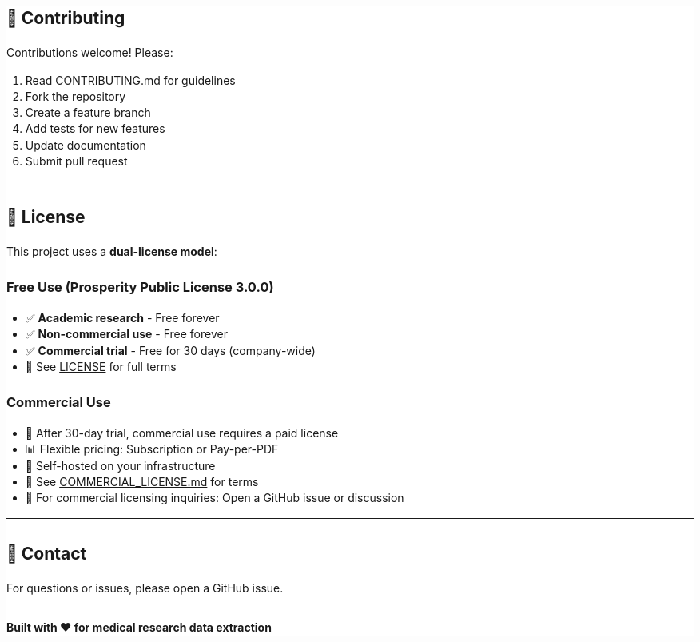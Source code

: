 
## 🤝 Contributing

Contributions welcome! Please:

1. Read [CONTRIBUTING.md](CONTRIBUTING.md) for guidelines
2. Fork the repository
3. Create a feature branch
4. Add tests for new features
5. Update documentation
6. Submit pull request

---

## 📝 License

This project uses a **dual-license model**:

### Free Use (Prosperity Public License 3.0.0)
- ✅ **Academic research** - Free forever
- ✅ **Non-commercial use** - Free forever
- ✅ **Commercial trial** - Free for 30 days (company-wide)
- 📄 See [LICENSE](LICENSE) for full terms

### Commercial Use
- 💼 After 30-day trial, commercial use requires a paid license
- 📊 Flexible pricing: Subscription or Pay-per-PDF
- 🏢 Self-hosted on your infrastructure
- 📄 See [COMMERCIAL_LICENSE.md](COMMERCIAL_LICENSE.md) for terms
- 📧 For commercial licensing inquiries: Open a GitHub issue or discussion

---

## 📧 Contact

For questions or issues, please open a GitHub issue.

---

**Built with ❤️ for medical research data extraction**
